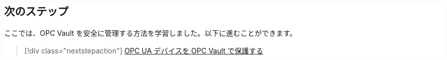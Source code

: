 
## <a name="next-steps"></a>次のステップ

ここでは、OPC Vault を安全に管理する方法を学習しました。以下に進むことができます。

> [!div class="nextstepaction"]
> [OPC UA デバイスを OPC Vault で保護する](howto-opc-vault-secure.md)
